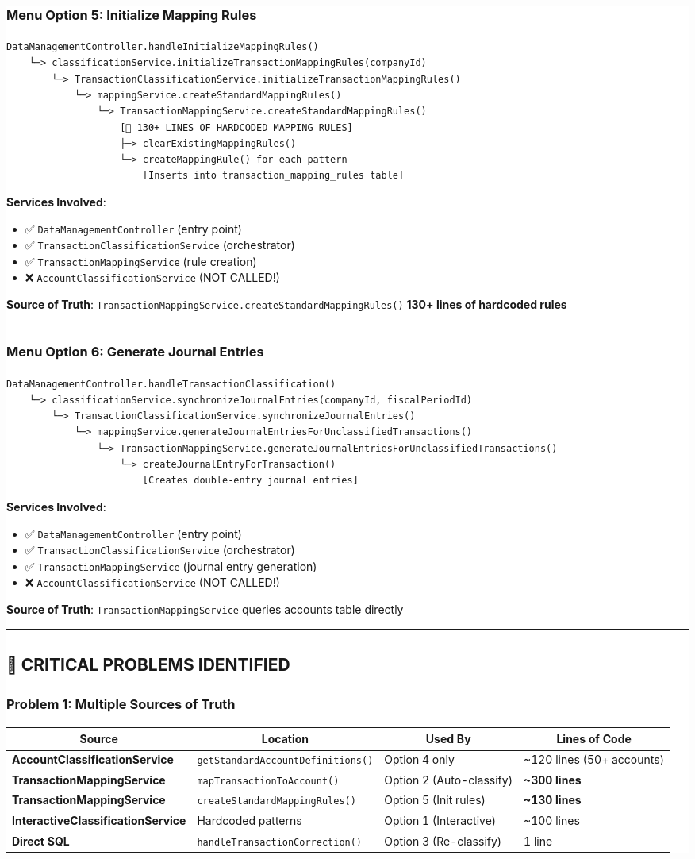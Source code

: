 
### Menu Option 5: Initialize Mapping Rules

```
DataManagementController.handleInitializeMappingRules()
    └─> classificationService.initializeTransactionMappingRules(companyId)
        └─> TransactionClassificationService.initializeTransactionMappingRules()
            └─> mappingService.createStandardMappingRules()
                └─> TransactionMappingService.createStandardMappingRules()
                    [🚨 130+ LINES OF HARDCODED MAPPING RULES]
                    ├─> clearExistingMappingRules()
                    └─> createMappingRule() for each pattern
                        [Inserts into transaction_mapping_rules table]
```

**Services Involved**:
- ✅ `DataManagementController` (entry point)
- ✅ `TransactionClassificationService` (orchestrator)
- ✅ `TransactionMappingService` (rule creation)
- ❌ `AccountClassificationService` (NOT CALLED!)

**Source of Truth**: `TransactionMappingService.createStandardMappingRules()` **130+ lines of hardcoded rules**

---

### Menu Option 6: Generate Journal Entries

```
DataManagementController.handleTransactionClassification()
    └─> classificationService.synchronizeJournalEntries(companyId, fiscalPeriodId)
        └─> TransactionClassificationService.synchronizeJournalEntries()
            └─> mappingService.generateJournalEntriesForUnclassifiedTransactions()
                └─> TransactionMappingService.generateJournalEntriesForUnclassifiedTransactions()
                    └─> createJournalEntryForTransaction()
                        [Creates double-entry journal entries]
```

**Services Involved**:
- ✅ `DataManagementController` (entry point)
- ✅ `TransactionClassificationService` (orchestrator)
- ✅ `TransactionMappingService` (journal entry generation)
- ❌ `AccountClassificationService` (NOT CALLED!)

**Source of Truth**: `TransactionMappingService` queries accounts table directly

---

## 🚨 CRITICAL PROBLEMS IDENTIFIED

### Problem 1: Multiple Sources of Truth

| Source | Location | Used By | Lines of Code |
|--------|----------|---------|---------------|
| **AccountClassificationService** | `getStandardAccountDefinitions()` | Option 4 only | ~120 lines (50+ accounts) |
| **TransactionMappingService** | `mapTransactionToAccount()` | Option 2 (Auto-classify) | **~300 lines** |
| **TransactionMappingService** | `createStandardMappingRules()` | Option 5 (Init rules) | **~130 lines** |
| **InteractiveClassificationService** | Hardcoded patterns | Option 1 (Interactive) | ~100 lines |
| **Direct SQL** | `handleTransactionCorrection()` | Option 3 (Re-classify) | 1 line |

